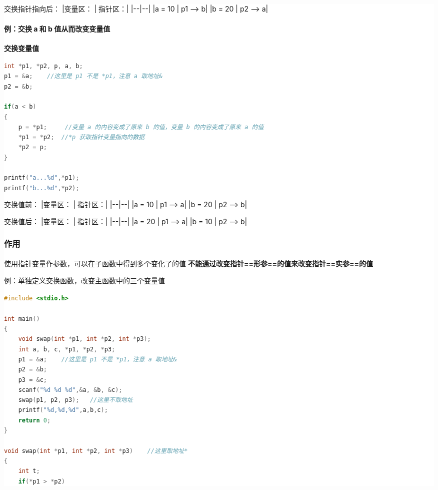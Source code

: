 交换指针指向后：
|变量区： |        指针区：|
|--|--|
|a = 10  |        p1 --> b|
|b = 20  |        p2 --> a|


#### 例：交换 a 和 b 值从而改变变量值
**交换变量值**
```C
int *p1, *p2, p, a, b;
p1 = &a;    //这里是 p1 不是 *p1，注意 a 取地址&
p2 = &b;

if(a < b)
{
    p = *p1;     //变量 a 的内容变成了原来 b 的值，变量 b 的内容变成了原来 a 的值
    *p1 = *p2;  //*p 获取指针变量指向的数据
    *p2 = p;
}

printf("a...%d",*p1);
printf("b...%d",*p2);
```

交换值前：
|变量区： |        指针区：|
|--|--|
|a = 10  |        p1 --> a|
|b = 20  |        p2 --> b|

交换值后：
|变量区： |        指针区：|
|--|--|
|a = 20  |        p1 --> a|
|b = 10  |        p2 --> b|

### 作用
使用指针变量作参数，可以在子函数中得到多个变化了的值
**不能通过改变指针==形参==的值来改变指针==实参==的值**

例：单独定义交换函数，改变主函数中的三个变量值
```C
#include <stdio.h>

int main()
{
	void swap(int *p1, int *p2, int *p3); 
	int a, b, c, *p1, *p2, *p3;
	p1 = &a;    //这里是 p1 不是 *p1，注意 a 取地址&
	p2 = &b;
	p3 = &c;
	scanf("%d %d %d",&a, &b, &c);
	swap(p1, p2, p3);   //这里不取地址
	printf("%d,%d,%d",a,b,c);
	return 0;
}

void swap(int *p1, int *p2, int *p3)    //这里取地址*
{
    int t;
    if(*p1 > *p2)
```